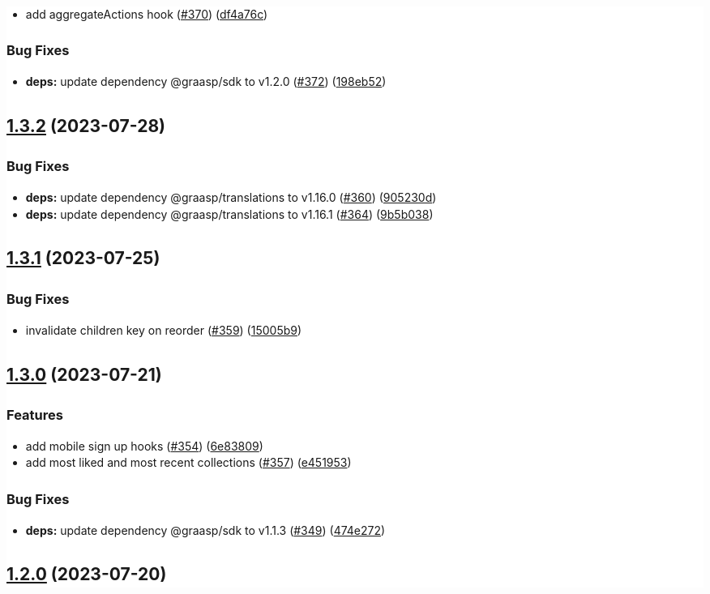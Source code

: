 - add aggregateActions hook ([#370](https://github.com/graasp/graasp-query-client/issues/370)) ([df4a76c](https://github.com/graasp/graasp-query-client/commit/df4a76cb8cc0a556cef452519ecd4494a55abb37))

### Bug Fixes

- **deps:** update dependency @graasp/sdk to v1.2.0 ([#372](https://github.com/graasp/graasp-query-client/issues/372)) ([198eb52](https://github.com/graasp/graasp-query-client/commit/198eb5216deac46b5579e385db7968aacb019b0e))

## [1.3.2](https://github.com/graasp/graasp-query-client/compare/v1.3.1...v1.3.2) (2023-07-28)

### Bug Fixes

- **deps:** update dependency @graasp/translations to v1.16.0 ([#360](https://github.com/graasp/graasp-query-client/issues/360)) ([905230d](https://github.com/graasp/graasp-query-client/commit/905230d67a62e00fbd83379a899f2fd497eec59f))
- **deps:** update dependency @graasp/translations to v1.16.1 ([#364](https://github.com/graasp/graasp-query-client/issues/364)) ([9b5b038](https://github.com/graasp/graasp-query-client/commit/9b5b038e8c6db0e2d2e9784753f3c90e1e3cf8d0))

## [1.3.1](https://github.com/graasp/graasp-query-client/compare/v1.3.0...v1.3.1) (2023-07-25)

### Bug Fixes

- invalidate children key on reorder ([#359](https://github.com/graasp/graasp-query-client/issues/359)) ([15005b9](https://github.com/graasp/graasp-query-client/commit/15005b9af07d02c6767344f54e01a909e645d694))

## [1.3.0](https://github.com/graasp/graasp-query-client/compare/v1.2.0...v1.3.0) (2023-07-21)

### Features

- add mobile sign up hooks ([#354](https://github.com/graasp/graasp-query-client/issues/354)) ([6e83809](https://github.com/graasp/graasp-query-client/commit/6e838094d05363370bde5b7f100fdc066e350383))
- add most liked and most recent collections ([#357](https://github.com/graasp/graasp-query-client/issues/357)) ([e451953](https://github.com/graasp/graasp-query-client/commit/e451953c08e0916ec05ba7b1f5cefe702b381603))

### Bug Fixes

- **deps:** update dependency @graasp/sdk to v1.1.3 ([#349](https://github.com/graasp/graasp-query-client/issues/349)) ([474e272](https://github.com/graasp/graasp-query-client/commit/474e2722e41729b491ea395de2eb253fab4cab3e))

## [1.2.0](https://github.com/graasp/graasp-query-client/compare/v1.1.5...v1.2.0) (2023-07-20)
